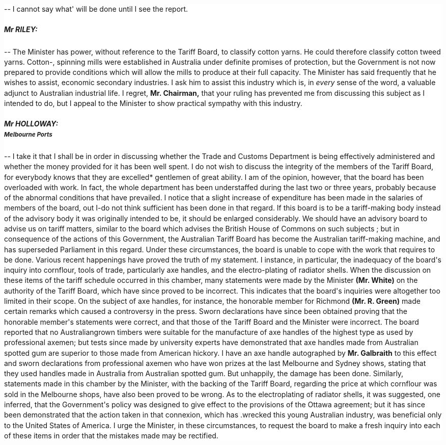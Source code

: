 --  I cannot say what' will be done until I see the report. 

##### Mr RILEY:

-- The Minister has power, without reference to the Tariff Board, to classify cotton yarns. He could therefore classify cotton tweed yarns. Cotton-, spinning mills were established in Australia under definite promises of protection, but the Government is not now prepared to provide conditions which will allow the mills to produce at their full capacity. The Minister has said frequently that he wishes to assist, economic secondary industries. I ask him to assist this industry which is, in  *every*  sense of the word, a valuable adjunct to Australian industrial life. I regret,  **Mr. Chairman,**  that your ruling has prevented me from discussing this subject as I intended to do, but I appeal to the Minister to show practical sympathy with this industry. 

##### Mr HOLLOWAY:<br><small class="text-muted">Melbourne Ports</small>

-- I take it that I shall be in order in discussing whether the Trade and Customs Department is being effectively administered and whether the money provided for it has been well spent. I do not wish to discuss the integrity of the members of the Tariff Board, for everybody knows that they are excelled* gentlemen of great ability. I am of the opinion, however, that the board has been overloaded with work. In fact, the whole department has been understaffed during the last two or three years, probably because of the abnormal conditions that have prevailed. I notice that a slight increase of expenditure has been made in the salaries of members of the board, out I-do not think sufficient has been done in that regard. If this board is to be a tariff-making body instead of the advisory body it was originally intended to be, it should be enlarged considerably. We should have an advisory board to advise us on tariff matters, similar to the board which advises the British House of Commons on such subjects ; but in consequence of the actions of this Government, the Australian Tariff Board has become the Australian tariff-making machine, and has superseded Parliament in this regard. Under these circumstances, the board is unable to cope with the work that requires to be done. Various recent happenings have proved the truth of my statement. I instance, in particular, the inadequacy of the board's inquiry into cornflour, tools of trade, particularly axe handles, and the electro-plating of radiator shells. When the discussion on these items of the tariff schedule occurred in this chamber, many statements were made by the Minister  **(Mr. White)**  on the authority of the Tariff Board, which have since proved to be incorrect. This indicates that the board's inquiries were altogether too limited in their scope. On the subject of axe handles, for instance, the honorable member for Richmond  **(Mr. R. Green)**  made certain remarks which caused a controversy in the press. Sworn declarations have since been obtained proving that the honorable member's statements were correct, and that those of the Tariff Board and the Minister were incorrect. The board reported that no Australiangrown timbers were suitable for the manufacture of axe handles of the highest type as used by professional axemen; but tests since made by university experts have demonstrated that axe handles made from Australian spotted gum are superior to those made from American hickory. I have an axe handle autographed by  **Mr. Galbraith**  to this effect and sworn declarations from professional axemen who have won prizes at the last Melbourne and Sydney shows, stating that they used handles made in Australia from Australian spotted gum. But unhappily, the damage has been done. Similarly, statements made in this chamber by the Minister, with the backing of the Tariff Board, regarding the price at which cornflour was sold in the Melbourne shops, have also been proved to be wrong. As to the electroplating of radiator shells, it was suggested, one inferred, that the Government's policy was designed to give effect to the provisions of the Ottawa agreement; but it has since been demonstrated that the action taken in that connexion, which has .wrecked this young Australian industry, was beneficial only to the United States of America. I urge the Minister, in these circumstances, to request the board to make a fresh inquiry into each of these items in order that the mistakes made may be rectified. 
